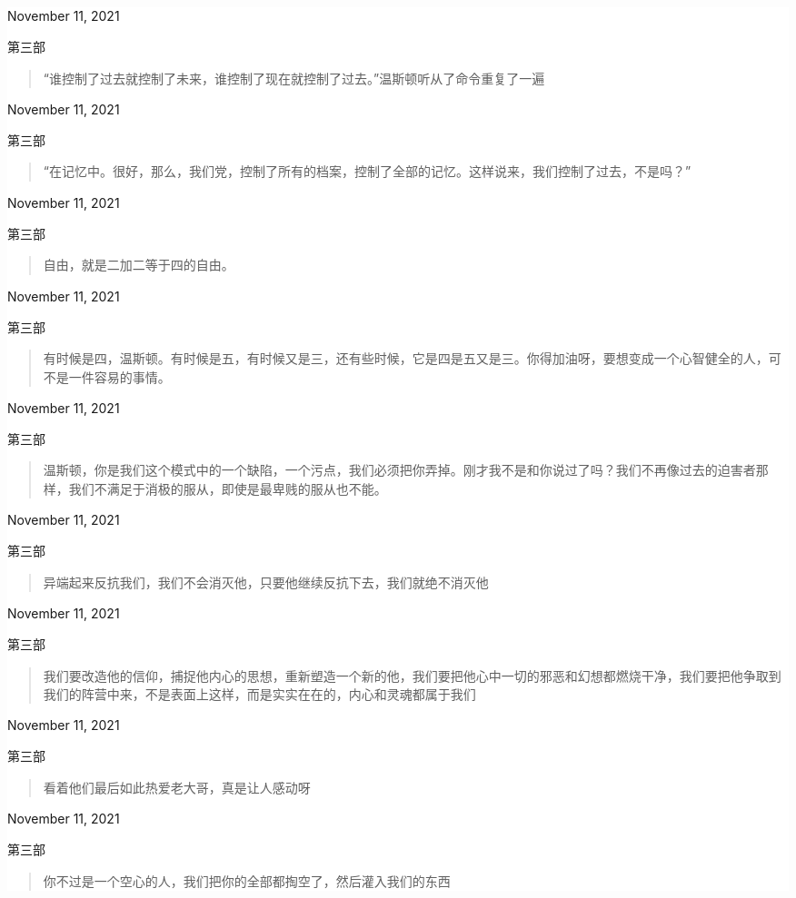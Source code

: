 November 11, 2021 

第三部 

> “谁控制了过去就控制了未来，谁控制了现在就控制了过去。”温斯顿听从了命令重复了一遍 



November 11, 2021 

第三部 

> “在记忆中。很好，那么，我们党，控制了所有的档案，控制了全部的记忆。这样说来，我们控制了过去，不是吗？” 



November 11, 2021 

第三部 

> 自由，就是二加二等于四的自由。 



November 11, 2021 

第三部 

> 有时候是四，温斯顿。有时候是五，有时候又是三，还有些时候，它是四是五又是三。你得加油呀，要想变成一个心智健全的人，可不是一件容易的事情。 



November 11, 2021 

第三部 

> 温斯顿，你是我们这个模式中的一个缺陷，一个污点，我们必须把你弄掉。刚才我不是和你说过了吗？我们不再像过去的迫害者那样，我们不满足于消极的服从，即使是最卑贱的服从也不能。 



November 11, 2021 

第三部 

> 异端起来反抗我们，我们不会消灭他，只要他继续反抗下去，我们就绝不消灭他 



November 11, 2021 

第三部 

> 我们要改造他的信仰，捕捉他内心的思想，重新塑造一个新的他，我们要把他心中一切的邪恶和幻想都燃烧干净，我们要把他争取到我们的阵营中来，不是表面上这样，而是实实在在的，内心和灵魂都属于我们 



November 11, 2021 

第三部 

> 看着他们最后如此热爱老大哥，真是让人感动呀 



November 11, 2021 

第三部 

> 你不过是一个空心的人，我们把你的全部都掏空了，然后灌入我们的东西 
